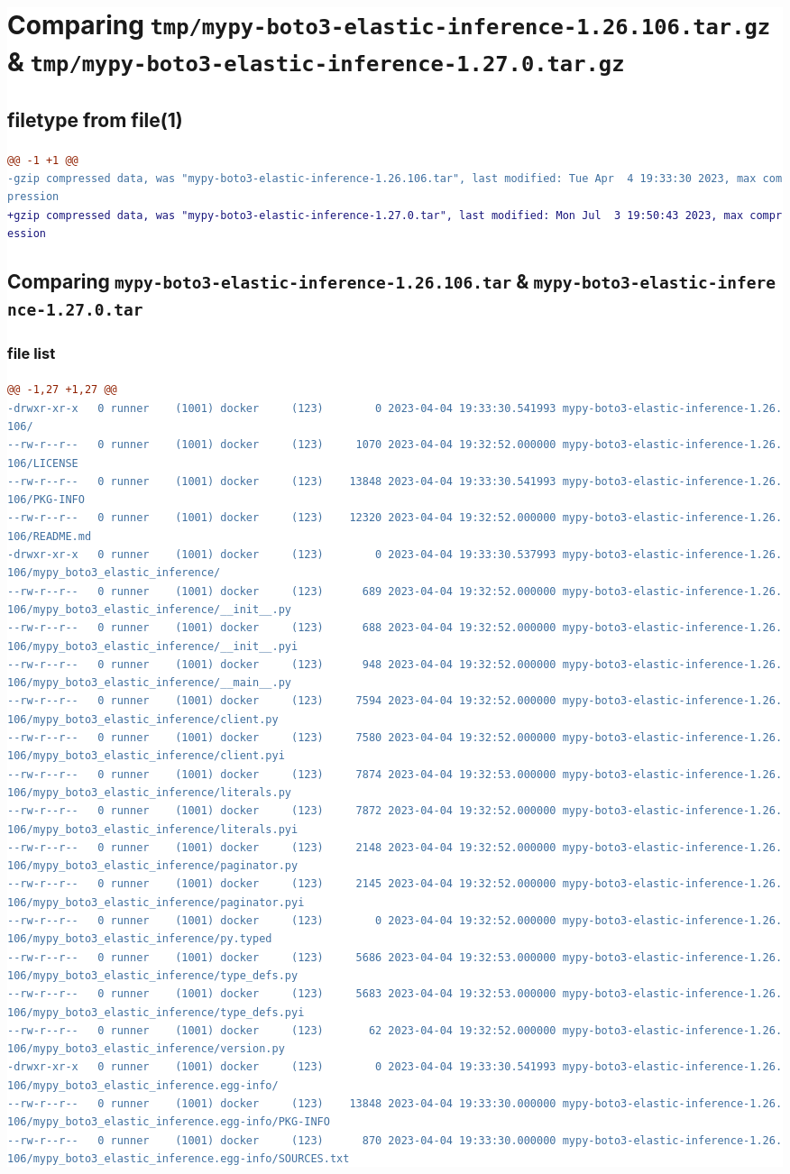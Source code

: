 # Comparing `tmp/mypy-boto3-elastic-inference-1.26.106.tar.gz` & `tmp/mypy-boto3-elastic-inference-1.27.0.tar.gz`

## filetype from file(1)

```diff
@@ -1 +1 @@
-gzip compressed data, was "mypy-boto3-elastic-inference-1.26.106.tar", last modified: Tue Apr  4 19:33:30 2023, max compression
+gzip compressed data, was "mypy-boto3-elastic-inference-1.27.0.tar", last modified: Mon Jul  3 19:50:43 2023, max compression
```

## Comparing `mypy-boto3-elastic-inference-1.26.106.tar` & `mypy-boto3-elastic-inference-1.27.0.tar`

### file list

```diff
@@ -1,27 +1,27 @@
-drwxr-xr-x   0 runner    (1001) docker     (123)        0 2023-04-04 19:33:30.541993 mypy-boto3-elastic-inference-1.26.106/
--rw-r--r--   0 runner    (1001) docker     (123)     1070 2023-04-04 19:32:52.000000 mypy-boto3-elastic-inference-1.26.106/LICENSE
--rw-r--r--   0 runner    (1001) docker     (123)    13848 2023-04-04 19:33:30.541993 mypy-boto3-elastic-inference-1.26.106/PKG-INFO
--rw-r--r--   0 runner    (1001) docker     (123)    12320 2023-04-04 19:32:52.000000 mypy-boto3-elastic-inference-1.26.106/README.md
-drwxr-xr-x   0 runner    (1001) docker     (123)        0 2023-04-04 19:33:30.537993 mypy-boto3-elastic-inference-1.26.106/mypy_boto3_elastic_inference/
--rw-r--r--   0 runner    (1001) docker     (123)      689 2023-04-04 19:32:52.000000 mypy-boto3-elastic-inference-1.26.106/mypy_boto3_elastic_inference/__init__.py
--rw-r--r--   0 runner    (1001) docker     (123)      688 2023-04-04 19:32:52.000000 mypy-boto3-elastic-inference-1.26.106/mypy_boto3_elastic_inference/__init__.pyi
--rw-r--r--   0 runner    (1001) docker     (123)      948 2023-04-04 19:32:52.000000 mypy-boto3-elastic-inference-1.26.106/mypy_boto3_elastic_inference/__main__.py
--rw-r--r--   0 runner    (1001) docker     (123)     7594 2023-04-04 19:32:52.000000 mypy-boto3-elastic-inference-1.26.106/mypy_boto3_elastic_inference/client.py
--rw-r--r--   0 runner    (1001) docker     (123)     7580 2023-04-04 19:32:52.000000 mypy-boto3-elastic-inference-1.26.106/mypy_boto3_elastic_inference/client.pyi
--rw-r--r--   0 runner    (1001) docker     (123)     7874 2023-04-04 19:32:53.000000 mypy-boto3-elastic-inference-1.26.106/mypy_boto3_elastic_inference/literals.py
--rw-r--r--   0 runner    (1001) docker     (123)     7872 2023-04-04 19:32:52.000000 mypy-boto3-elastic-inference-1.26.106/mypy_boto3_elastic_inference/literals.pyi
--rw-r--r--   0 runner    (1001) docker     (123)     2148 2023-04-04 19:32:52.000000 mypy-boto3-elastic-inference-1.26.106/mypy_boto3_elastic_inference/paginator.py
--rw-r--r--   0 runner    (1001) docker     (123)     2145 2023-04-04 19:32:52.000000 mypy-boto3-elastic-inference-1.26.106/mypy_boto3_elastic_inference/paginator.pyi
--rw-r--r--   0 runner    (1001) docker     (123)        0 2023-04-04 19:32:52.000000 mypy-boto3-elastic-inference-1.26.106/mypy_boto3_elastic_inference/py.typed
--rw-r--r--   0 runner    (1001) docker     (123)     5686 2023-04-04 19:32:53.000000 mypy-boto3-elastic-inference-1.26.106/mypy_boto3_elastic_inference/type_defs.py
--rw-r--r--   0 runner    (1001) docker     (123)     5683 2023-04-04 19:32:53.000000 mypy-boto3-elastic-inference-1.26.106/mypy_boto3_elastic_inference/type_defs.pyi
--rw-r--r--   0 runner    (1001) docker     (123)       62 2023-04-04 19:32:52.000000 mypy-boto3-elastic-inference-1.26.106/mypy_boto3_elastic_inference/version.py
-drwxr-xr-x   0 runner    (1001) docker     (123)        0 2023-04-04 19:33:30.541993 mypy-boto3-elastic-inference-1.26.106/mypy_boto3_elastic_inference.egg-info/
--rw-r--r--   0 runner    (1001) docker     (123)    13848 2023-04-04 19:33:30.000000 mypy-boto3-elastic-inference-1.26.106/mypy_boto3_elastic_inference.egg-info/PKG-INFO
--rw-r--r--   0 runner    (1001) docker     (123)      870 2023-04-04 19:33:30.000000 mypy-boto3-elastic-inference-1.26.106/mypy_boto3_elastic_inference.egg-info/SOURCES.txt
```